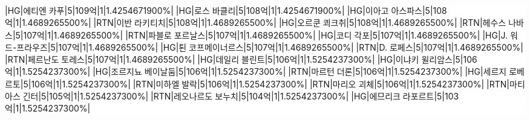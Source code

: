 |HG|에티엔 카푸|5|109억|1|1.4254671900%|
|HG|로스 바클리|5|108억|1|1.4254671900%|
|HG|이아고 아스파스|5|108억|1|1.4689265500%|
|RTN|이반 라키티치|5|108억|1|1.4689265500%|
|HG|오르쿤 쾨크취|5|108억|1|1.4689265500%|
|RTN|헤수스 나바스|5|107억|1|1.4689265500%|
|RTN|파블로 포르날스|5|107억|1|1.4689265500%|
|HG|코디 각포|5|107억|1|1.4689265500%|
|HG|J. 워드-프라우즈|5|107억|1|1.4689265500%|
|HG|퇸 코프메이너르스|5|107억|1|1.4689265500%|
|RTN|D. 로페스|5|107억|1|1.4689265500%|
|RTN|페르난도 토레스|5|107억|1|1.4689265500%|
|HG|데일리 블린트|5|106억|1|1.5254237300%|
|HG|이냐키 윌리암스|5|106억|1|1.5254237300%|
|HG|조르지뇨 베이날둠|5|106억|1|1.5254237300%|
|RTN|마르턴 더론|5|106억|1|1.5254237300%|
|HG|세르지 로베르토|5|106억|1|1.5254237300%|
|RTN|미하엘 발락|5|106억|1|1.5254237300%|
|RTN|마리오 괴체|5|106억|1|1.5254237300%|
|RTN|마티아스 긴터|5|105억|1|1.5254237300%|
|RTN|레오나르도 보누치|5|104억|1|1.5254237300%|
|HG|에므리크 라포르트|5|103억|1|1.5254237300%|
